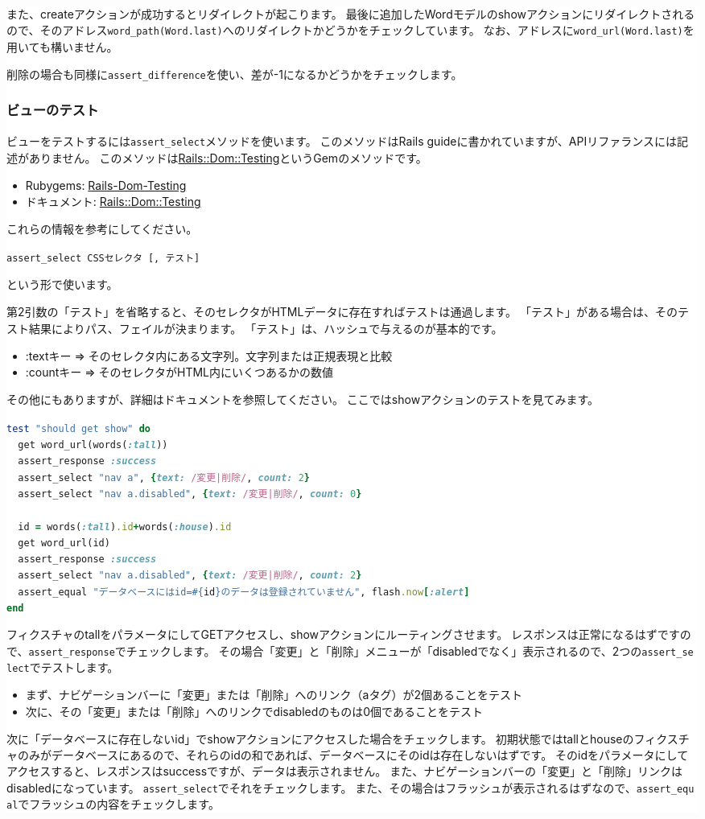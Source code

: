また、createアクションが成功するとリダイレクトが起こります。
最後に追加したWordモデルのshowアクションにリダイレクトされるので、そのアドレス`word_path(Word.last)`へのリダイレクトかどうかをチェックしています。
なお、アドレスに`word_url(Word.last)`を用いても構いません。

削除の場合も同様に`assert_difference`を使い、差が-1になるかどうかをチェックします。

### ビューのテスト

ビューをテストするには`assert_select`メソッドを使います。
このメソッドはRails guideに書かれていますが、APIリファランスには記述がありません。
このメソッドは[Rails::Dom::Testing](https://github.com/rails/rails-dom-testing)というGemのメソッドです。

- Rubygems: [Rails-Dom-Testing](https://rubygems.org/gems/rails-dom-testing)
- ドキュメント: [Rails::Dom::Testing](https://www.rubydoc.info/gems/rails-dom-testing/2.0.3)

これらの情報を参考にしてください。

```
assert_select CSSセレクタ [, テスト]
```

という形で使います。

第2引数の「テスト」を省略すると、そのセレクタがHTMLデータに存在すればテストは通過します。
「テスト」がある場合は、そのテスト結果によりパス、フェイルが決まります。
「テスト」は、ハッシュで与えるのが基本的です。

- :textキー ⇒ そのセレクタ内にある文字列。文字列または正規表現と比較
- :countキー ⇒ そのセレクタがHTML内にいくつあるかの数値

その他にもありますが、詳細はドキュメントを参照してください。
ここではshowアクションのテストを見てみます。

```ruby
test "should get show" do
  get word_url(words(:tall))
  assert_response :success
  assert_select "nav a", {text: /変更|削除/, count: 2}
  assert_select "nav a.disabled", {text: /変更|削除/, count: 0}

  id = words(:tall).id+words(:house).id
  get word_url(id)
  assert_response :success
  assert_select "nav a.disabled", {text: /変更|削除/, count: 2}
  assert_equal "データベースにはid=#{id}のデータは登録されていません", flash.now[:alert]
end
```

フィクスチャのtallをパラメータにしてGETアクセスし、showアクションにルーティングさせます。
レスポンスは正常になるはずですので、`assert_response`でチェックします。
その場合「変更」と「削除」メニューが「disabledでなく」表示されるので、2つの`assert_select`でテストします。

- まず、ナビゲーションバーに「変更」または「削除」へのリンク（aタグ）が2個あることをテスト
- 次に、その「変更」または「削除」へのリンクでdisabledのものは0個であることをテスト

次に「データベースに存在しないid」でshowアクションにアクセスした場合をチェックします。
初期状態ではtallとhouseのフィクスチャのみがデータベースにあるので、それらのidの和であれば、データベースにそのidは存在しないはずです。
そのidをパラメータにしてアクセスすると、レスポンスはsuccessですが、データは表示されません。
また、ナビゲーションバーの「変更」と「削除」リンクはdisabledになっています。
`assert_select`でそれをチェックします。
また、その場合はフラッシュが表示されるはずなので、`assert_equal`でフラッシュの内容をチェックします。
